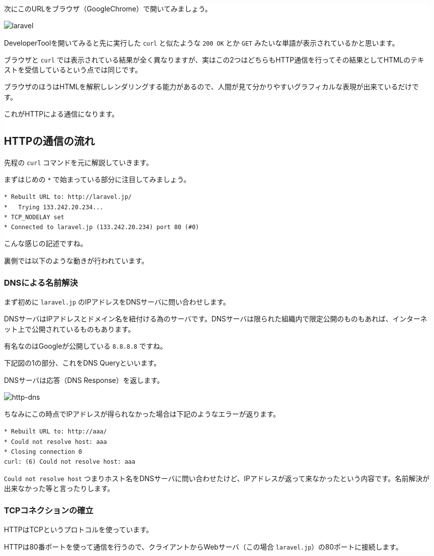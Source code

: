 次にこのURLをブラウザ（GoogleChrome）で開いてみましょう。

![laravel](https://user-images.githubusercontent.com/11032365/33560680-c66c4918-d953-11e7-8927-5d6ae7d9d38c.png)

DeveloperToolを開いてみると先に実行した `curl` と似たような `200 OK` とか `GET` みたいな単語が表示されているかと思います。

ブラウザと `curl` では表示されている結果が全く異なりますが、実はこの2つはどちらもHTTP通信を行ってその結果としてHTMLのテキストを受信しているという点では同じです。

ブラウザのほうはHTMLを解釈しレンダリングする能力があるので、人間が見て分かりやすいグラフィカルな表現が出来ているだけです。

これがHTTPによる通信になります。

## HTTPの通信の流れ

先程の `curl` コマンドを元に解説していきます。

まずはじめの `*` で始まっている部分に注目してみましょう。

```
* Rebuilt URL to: http://laravel.jp/
*   Trying 133.242.20.234...
* TCP_NODELAY set
* Connected to laravel.jp (133.242.20.234) port 80 (#0)
```

こんな感じの記述ですね。

裏側では以下のような動きが行われています。

### DNSによる名前解決

まず初めに `laravel.jp` のIPアドレスをDNSサーバに問い合わせします。

DNSサーバはIPアドレスとドメイン名を紐付ける為のサーバです。DNSサーバは限られた組織内で限定公開のものもあれば、インターネット上で公開されているものもあります。

有名なのはGoogleが公開している `8.8.8.8` ですね。

下記図の1の部分、これをDNS Queryといいます。

DNSサーバは応答（DNS Response）を返します。

![http-dns](https://user-images.githubusercontent.com/11032365/33562227-1b803f78-d958-11e7-90a9-e084c16e07a4.png)

ちなみにこの時点でIPアドレスが得られなかった場合は下記のようなエラーが返ります。

```
* Rebuilt URL to: http://aaa/
* Could not resolve host: aaa
* Closing connection 0
curl: (6) Could not resolve host: aaa
```

`Could not resolve host` つまりホスト名をDNSサーバに問い合わせたけど、IPアドレスが返って来なかったという内容です。名前解決が出来なかった等と言ったりします。

### TCPコネクションの確立

HTTPはTCPというプロトコルを使っています。

HTTPは80番ポートを使って通信を行うので、クライアントからWebサーバ（この場合 `laravel.jp`）の80ポートに接続します。
